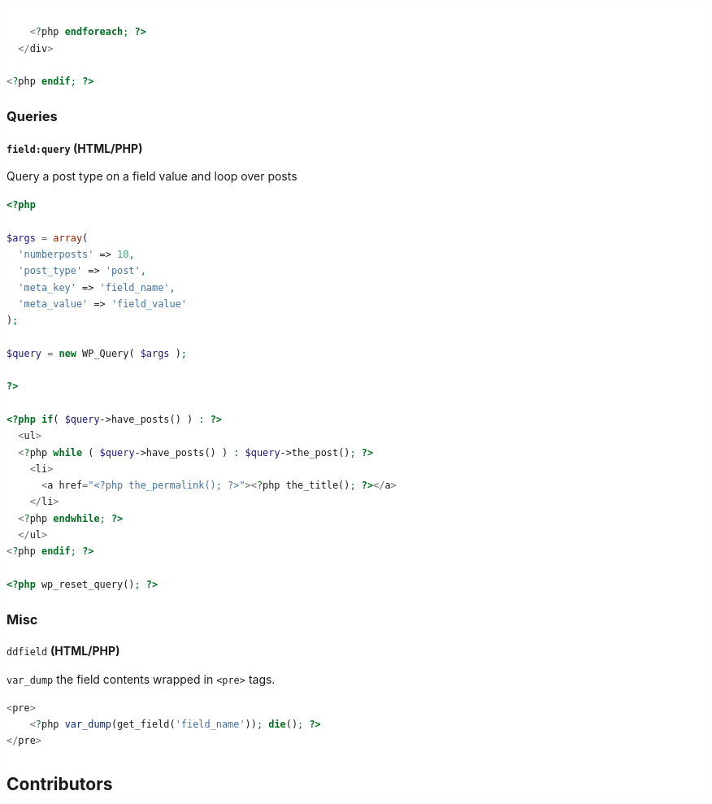 ```php

    <?php endforeach; ?>
  </div>

<?php endif; ?>
```

### Queries

**`field:query` (HTML/PHP)**

Query a post type on a field value and loop over posts

```php
<?php

$args = array(
  'numberposts' => 10,
  'post_type' => 'post',
  'meta_key' => 'field_name',
  'meta_value' => 'field_value'
);

$query = new WP_Query( $args );

?>

<?php if( $query->have_posts() ) : ?>
  <ul>
  <?php while ( $query->have_posts() ) : $query->the_post(); ?>
    <li>
      <a href="<?php the_permalink(); ?>"><?php the_title(); ?></a>
    </li>
  <?php endwhile; ?>
  </ul>
<?php endif; ?>

<?php wp_reset_query(); ?>
```

### Misc

`ddfield` **(HTML/PHP)**

`var_dump` the field contents wrapped in `<pre>` tags.

```php
<pre>
    <?php var_dump(get_field('field_name')); die(); ?>
</pre>
```

## Contributors
